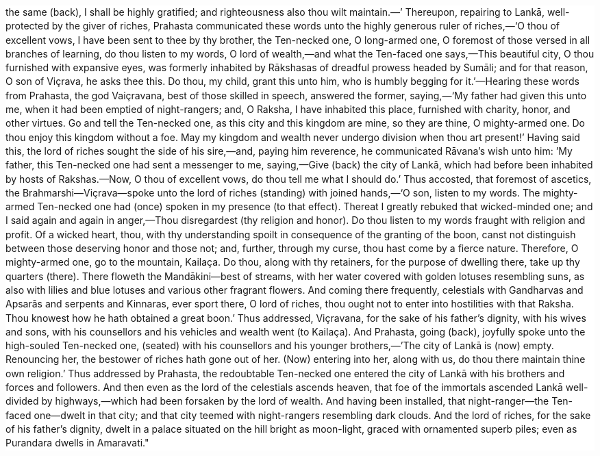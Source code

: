 the same (back), I shall be highly gratified; and righteousness also
thou wilt maintain.—’ Thereupon, repairing to Lankā, well-protected by
the giver of riches, Prahasta communicated these words unto the highly
generous ruler of riches,—‘O thou of excellent vows, I have been sent to
thee by thy brother, the Ten-necked one, O long-armed one, O foremost of
those versed in all branches of learning, do thou listen to my words, O
lord of wealth,—and what the Ten-faced one says,—This beautiful city, O
thou furnished with expansive eyes, was formerly inhabited by Rākshasas
of dreadful prowess headed by Sumāli; and for that reason, O son of
Viçrava, he asks thee this. Do thou, my child, grant this unto him, who
is humbly begging for it.’—Hearing these words from Prahasta, the god
Vaiçravana, best of those skilled in speech, answered the former,
saying,—‘My father had given this unto me, when it had been emptied of
night-rangers; and, O Raksha, I have inhabited this place, furnished
with charity, honor, and other virtues. Go and tell the Ten-necked one,
as this city and this kingdom are mine, so they are thine, O
mighty-armed one. Do thou enjoy this kingdom without a foe. May my
kingdom and wealth never undergo division when thou art present!’ Having
said this, the lord of riches sought the side of his sire,—and, paying
him reverence, he communicated Rāvana’s wish unto him: ’My father, this
Ten-necked one had sent a messenger to me, saying,—Give (back) the city
of Lankā, which had before been inhabited by hosts of Rakshas.—Now, O
thou of excellent vows, do thou tell me what I should do.’ Thus
accosted, that foremost of ascetics, the Brahmarshi—Viçrava—spoke unto
the lord of riches (standing) with joined hands,—‘O son, listen to my
words. The mighty-armed Ten-necked one had (once) spoken in my presence
(to that effect). Thereat I greatly rebuked that wicked-minded one; and
I said again and again in anger,—Thou disregardest (thy religion and
honor). Do thou listen to my words fraught with religion and profit. Of
a wicked heart, thou, with thy understanding spoilt in consequence of
the granting of the boon, canst not distinguish between those deserving
honor and those not; and, further, through my curse, thou hast come by a
fierce nature. Therefore, O mighty-armed one, go to the mountain,
Kailaça. Do thou, along with thy retainers, for the purpose of dwelling
there, take up thy quarters (there). There floweth the Mandākini—best of
streams, with her water covered with golden lotuses resembling suns, as
also with lilies and blue lotuses and various other fragrant flowers.
And coming there frequently, celestials with Gandharvas and Apsarās and
serpents and Kinnaras, ever sport there, O lord of riches, thou ought
not to enter into hostilities with that Raksha. Thou knowest how he hath
obtained a great boon.’ Thus addressed, Viçravana, for the sake of his
father’s dignity, with his wives and sons, with his counsellors and his
vehicles and wealth went (to Kailaça). And Prahasta, going (back),
joyfully spoke unto the high-souled Ten-necked one, (seated) with his
counsellors and his younger brothers,—’The city of Lankā is (now) empty.
Renouncing her, the bestower of riches hath gone out of her. (Now)
entering into her, along with us, do thou there maintain thine own
religion.’ Thus addressed by Prahasta, the redoubtable Ten-necked one
entered the city of Lankā with his brothers and forces and followers.
And then even as the lord of the celestials ascends heaven, that foe of
the immortals ascended Lankā well-divided by highways,—which had been
forsaken by the lord of wealth. And having been installed, that
night-ranger—the Ten-faced one—dwelt in that city; and that city teemed
with night-rangers resembling dark clouds. And the lord of riches, for
the sake of his father’s dignity, dwelt in a palace situated on the hill
bright as moon-light, graced with ornamented superb piles; even as
Purandara dwells in Amaravati."
